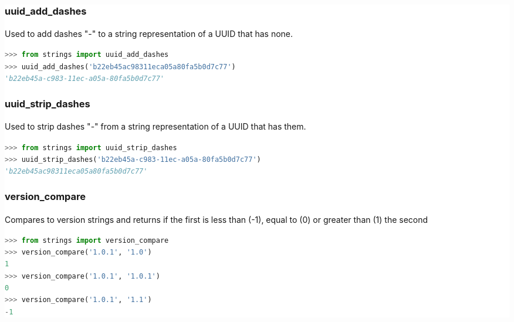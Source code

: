 ### uuid_add_dashes
Used to add dashes "-" to a string representation of a UUID that has none.
```python
>>> from strings import uuid_add_dashes
>>> uuid_add_dashes('b22eb45ac98311eca05a80fa5b0d7c77')
'b22eb45a-c983-11ec-a05a-80fa5b0d7c77'
```

### uuid_strip_dashes
Used to strip dashes "-" from a string representation of a UUID that has them.
```python
>>> from strings import uuid_strip_dashes
>>> uuid_strip_dashes('b22eb45a-c983-11ec-a05a-80fa5b0d7c77')
'b22eb45ac98311eca05a80fa5b0d7c77'
```

### version_compare
Compares to version strings and returns if the first is less than (-1), equal to (0) or greater than (1) the second
```python
>>> from strings import version_compare
>>> version_compare('1.0.1', '1.0')
1
>>> version_compare('1.0.1', '1.0.1')
0
>>> version_compare('1.0.1', '1.1')
-1
```